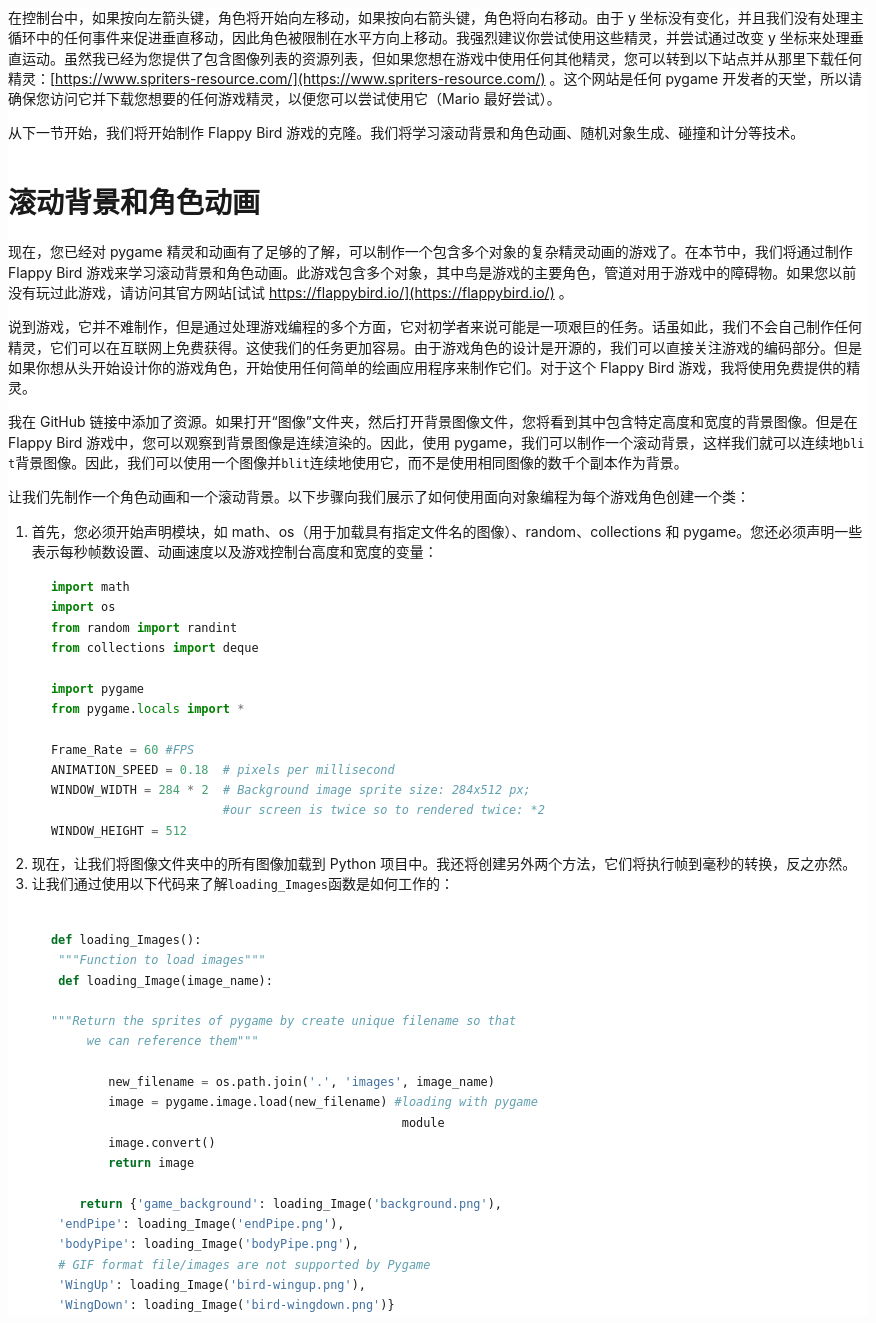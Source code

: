 在控制台中，如果按向左箭头键，角色将开始向左移动，如果按向右箭头键，角色将向右移动。由于 y 坐标没有变化，并且我们没有处理主循环中的任何事件来促进垂直移动，因此角色被限制在水平方向上移动。我强烈建议你尝试使用这些精灵，并尝试通过改变 y 坐标来处理垂直运动。虽然我已经为您提供了包含图像列表的资源列表，但如果您想在游戏中使用任何其他精灵，您可以转到以下站点并从那里下载任何精灵：[https://www.spriters-resource.com/](https://www.spriters-resource.com/) 。这个网站是任何 pygame 开发者的天堂，所以请确保您访问它并下载您想要的任何游戏精灵，以便您可以尝试使用它（Mario 最好尝试）。

从下一节开始，我们将开始制作 Flappy Bird 游戏的克隆。我们将学习滚动背景和角色动画、随机对象生成、碰撞和计分等技术。

# 滚动背景和角色动画

现在，您已经对 pygame 精灵和动画有了足够的了解，可以制作一个包含多个对象的复杂精灵动画的游戏了。在本节中，我们将通过制作 Flappy Bird 游戏来学习滚动背景和角色动画。此游戏包含多个对象，其中鸟是游戏的主要角色，管道对用于游戏中的障碍物。如果您以前没有玩过此游戏，请访问其官方网站[试试 https://flappybird.io/](https://flappybird.io/) 。

说到游戏，它并不难制作，但是通过处理游戏编程的多个方面，它对初学者来说可能是一项艰巨的任务。话虽如此，我们不会自己制作任何精灵，它们可以在互联网上免费获得。这使我们的任务更加容易。由于游戏角色的设计是开源的，我们可以直接关注游戏的编码部分。但是如果你想从头开始设计你的游戏角色，开始使用任何简单的绘画应用程序来制作它们。对于这个 Flappy Bird 游戏，我将使用免费提供的精灵。

我在 GitHub 链接中添加了资源。如果打开“图像”文件夹，然后打开背景图像文件，您将看到其中包含特定高度和宽度的背景图像。但是在 Flappy Bird 游戏中，您可以观察到背景图像是连续渲染的。因此，使用 pygame，我们可以制作一个滚动背景，这样我们就可以连续地`blit`背景图像。因此，我们可以使用一个图像并`blit`连续地使用它，而不是使用相同图像的数千个副本作为背景。

让我们先制作一个角色动画和一个滚动背景。以下步骤向我们展示了如何使用面向对象编程为每个游戏角色创建一个类：

1.  首先，您必须开始声明模块，如 math、os（用于加载具有指定文件名的图像）、random、collections 和 pygame。您还必须声明一些表示每秒帧数设置、动画速度以及游戏控制台高度和宽度的变量：

```py
      import math
      import os
      from random import randint
      from collections import deque

      import pygame
      from pygame.locals import *

      Frame_Rate = 60 #FPS
      ANIMATION_SPEED = 0.18  # pixels per millisecond
      WINDOW_WIDTH = 284 * 2  # Background image sprite size: 284x512 px;                                                                                                  
                              #our screen is twice so to rendered twice: *2
      WINDOW_HEIGHT = 512

```

2.  现在，让我们将图像文件夹中的所有图像加载到 Python 项目中。我还将创建另外两个方法，它们将执行帧到毫秒的转换，反之亦然。
3.  让我们通过使用以下代码来了解`loading_Images`函数是如何工作的：

```py

      def loading_Images():
       """Function to load images"""
       def loading_Image(image_name):

      """Return the sprites of pygame by create unique filename so that 
           we can reference them"""

              new_filename = os.path.join('.', 'images', image_name)
              image = pygame.image.load(new_filename) #loading with pygame 
                                                       module 
              image.convert()
              return image

          return {'game_background': loading_Image('background.png'),
       'endPipe': loading_Image('endPipe.png'),
       'bodyPipe': loading_Image('bodyPipe.png'),
       # GIF format file/images are not supported by Pygame
       'WingUp': loading_Image('bird-wingup.png'),
       'WingDown': loading_Image('bird-wingdown.png')}
```
